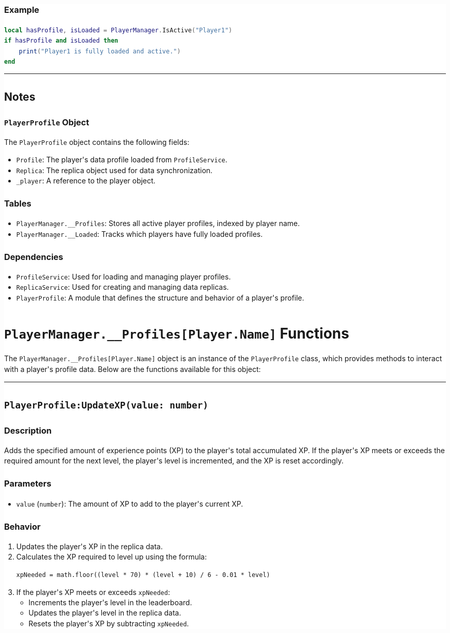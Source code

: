 ### Example
```lua
local hasProfile, isLoaded = PlayerManager.IsActive("Player1")
if hasProfile and isLoaded then
    print("Player1 is fully loaded and active.")
end
```

---

## Notes

### `PlayerProfile` Object
The `PlayerProfile` object contains the following fields:
- `Profile`: The player's data profile loaded from `ProfileService`.
- `Replica`: The replica object used for data synchronization.
- `_player`: A reference to the player object.

### Tables
- `PlayerManager.__Profiles`: Stores all active player profiles, indexed by player name.
- `PlayerManager.__Loaded`: Tracks which players have fully loaded profiles.

### Dependencies
- `ProfileService`: Used for loading and managing player profiles.
- `ReplicaService`: Used for creating and managing data replicas.
- `PlayerProfile`: A module that defines the structure and behavior of a player's profile.

# `PlayerManager.__Profiles[Player.Name]` Functions

The `PlayerManager.__Profiles[Player.Name]` object is an instance of the `PlayerProfile` class, which provides methods to interact with a player's profile data. Below are the functions available for this object:

---

## `PlayerProfile:UpdateXP(value: number)`

### Description
Adds the specified amount of experience points (XP) to the player's total accumulated XP. If the player's XP meets or exceeds the required amount for the next level, the player's level is incremented, and the XP is reset accordingly.

### Parameters
- `value` (`number`): The amount of XP to add to the player's current XP.

### Behavior
1. Updates the player's XP in the replica data.
2. Calculates the XP required to level up using the formula:
   ```
   xpNeeded = math.floor((level * 70) * (level + 10) / 6 - 0.01 * level)
   ```
3. If the player's XP meets or exceeds `xpNeeded`:
   - Increments the player's level in the leaderboard.
   - Updates the player's level in the replica data.
   - Resets the player's XP by subtracting `xpNeeded`.
